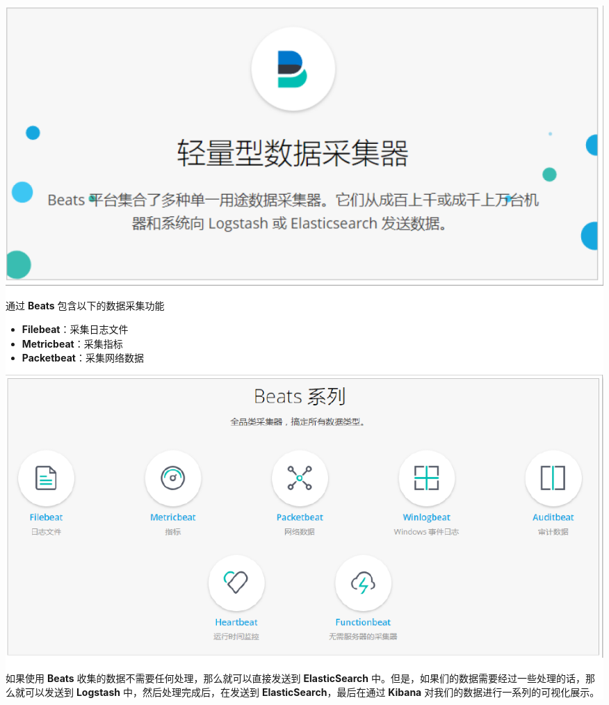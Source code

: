 ![Beats-轻量级数据采集器](images/image-20200924091716757.png)

通过 **Beats** 包含以下的数据采集功能

- **Filebeat**：采集日志文件
- **Metricbeat**：采集指标
- **Packetbeat**：采集网络数据

![Beats全家桶](images/image-20200924092015934.png)

如果使用 **Beats** 收集的数据不需要任何处理，那么就可以直接发送到 **ElasticSearch** 中。但是，如果们的数据需要经过一些处理的话，那么就可以发送到 **Logstash** 中，然后处理完成后，在发送到 **ElasticSearch**，最后在通过 **Kibana** 对我们的数据进行一系列的可视化展示。
